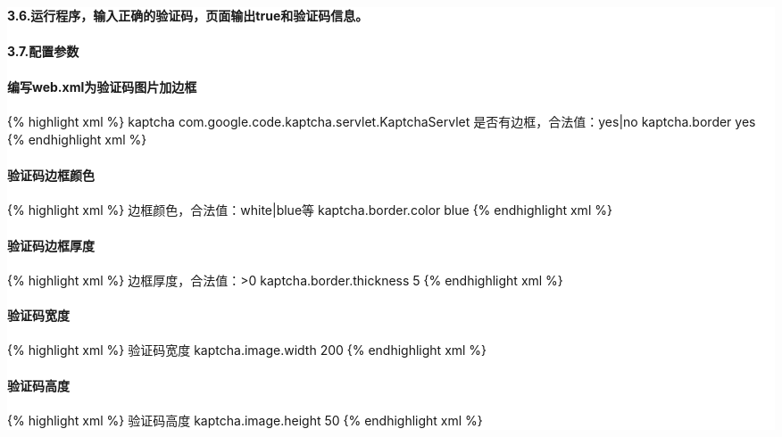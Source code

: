 #### 3.6.运行程序，输入正确的验证码，页面输出true和验证码信息。
#### 3.7.配置参数
#### 编写web.xml为验证码图片加边框
{% highlight xml %}
<servlet>
        <servlet-name>kaptcha</servlet-name>
        <servlet-class>com.google.code.kaptcha.servlet.KaptchaServlet</servlet-class>
                <init-param>
                        <description>是否有边框，合法值：yes|no</description>
                        <param-name>kaptcha.border</param-name>
                        <param-value>yes</param-value>
                </init-param>
</servlet>
{% endhighlight xml %}

#### 验证码边框颜色
{% highlight xml %}
<init-param>
        <description>边框颜色，合法值：white|blue等</description>
        <param-name>kaptcha.border.color</param-name>
        <param-value>blue</param-value>
</init-param>
{% endhighlight xml %}

#### 验证码边框厚度
{% highlight xml %}
<init-param>
        <description>边框厚度，合法值：>0</description>
        <param-name>kaptcha.border.thickness</param-name>
        <param-value>5</param-value>
</init-param>
{% endhighlight xml %}

#### 验证码宽度
{% highlight xml %}
<init-param>
        <description>验证码宽度</description>
        <param-name>kaptcha.image.width</param-name>
        <param-value>200</param-value>
</init-param>
{% endhighlight xml %}

#### 验证码高度
{% highlight xml %}
        <init-param>
          <description>验证码高度</description>
          <param-name>kaptcha.image.height</param-name>
          <param-value>50</param-value>
        </init-param>
{% endhighlight xml %}
